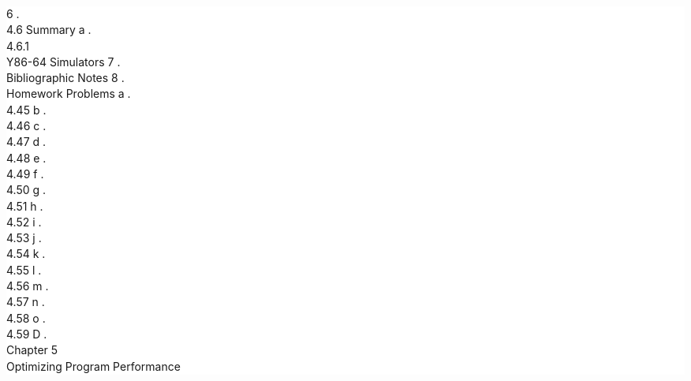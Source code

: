 6
.	
4.6	
Summary
a
.	
4.6.1	
Y86-64	Simulators
7
.	
Bibliographic	Notes
8
.	
Homework	Problems
a
.	
4.45
b
.	
4.46
c
.	
4.47
d
.	
4.48
e
.	
4.49
f
.	
4.50
g
.	
4.51
h
.	
4.52
i
.	
4.53
j
.	
4.54
k
.	
4.55
l
.	
4.56
m
.	
4.57
n
.	
4.58
o
.	
4.59
D
.	
Chapter	
5	
Optimizing	Program	Performance